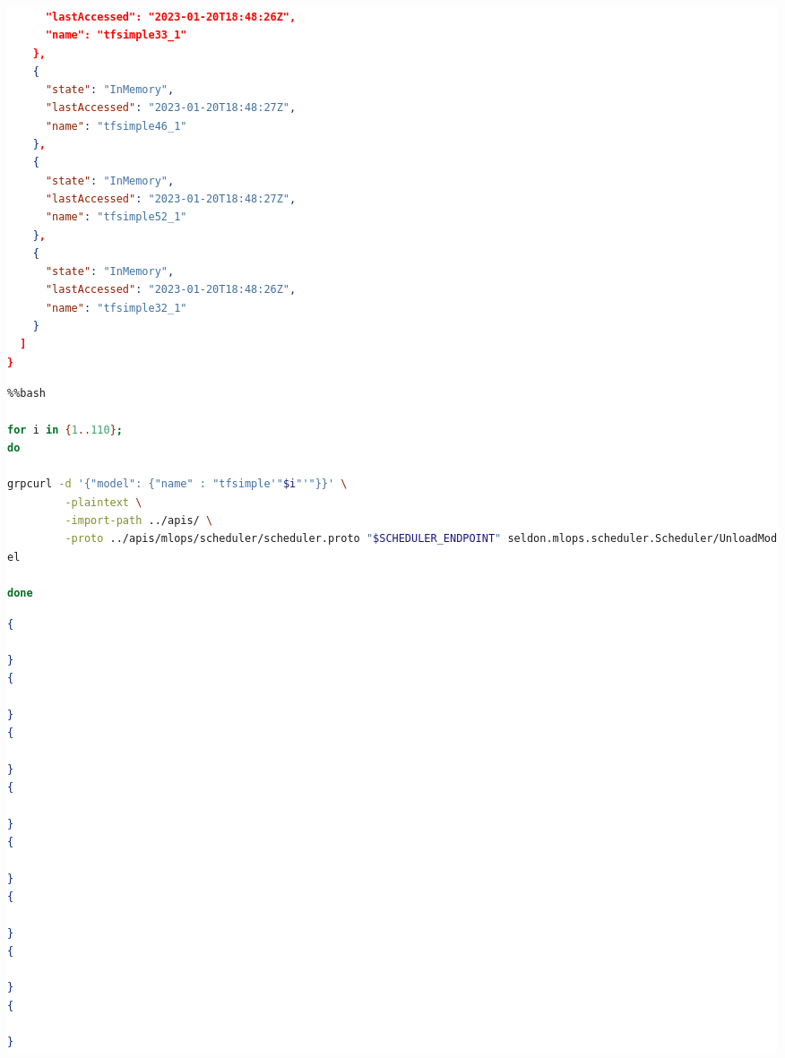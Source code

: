 ```json
      "lastAccessed": "2023-01-20T18:48:26Z",
      "name": "tfsimple33_1"
    },
    {
      "state": "InMemory",
      "lastAccessed": "2023-01-20T18:48:27Z",
      "name": "tfsimple46_1"
    },
    {
      "state": "InMemory",
      "lastAccessed": "2023-01-20T18:48:27Z",
      "name": "tfsimple52_1"
    },
    {
      "state": "InMemory",
      "lastAccessed": "2023-01-20T18:48:26Z",
      "name": "tfsimple32_1"
    }
  ]
}

```

```bash
%%bash

for i in {1..110};
do

grpcurl -d '{"model": {"name" : "tfsimple'"$i"'"}}' \
         -plaintext \
         -import-path ../apis/ \
         -proto ../apis/mlops/scheduler/scheduler.proto "$SCHEDULER_ENDPOINT" seldon.mlops.scheduler.Scheduler/UnloadModel

done

```

```json
{

}
{

}
{

}
{

}
{

}
{

}
{

}
{

}
```